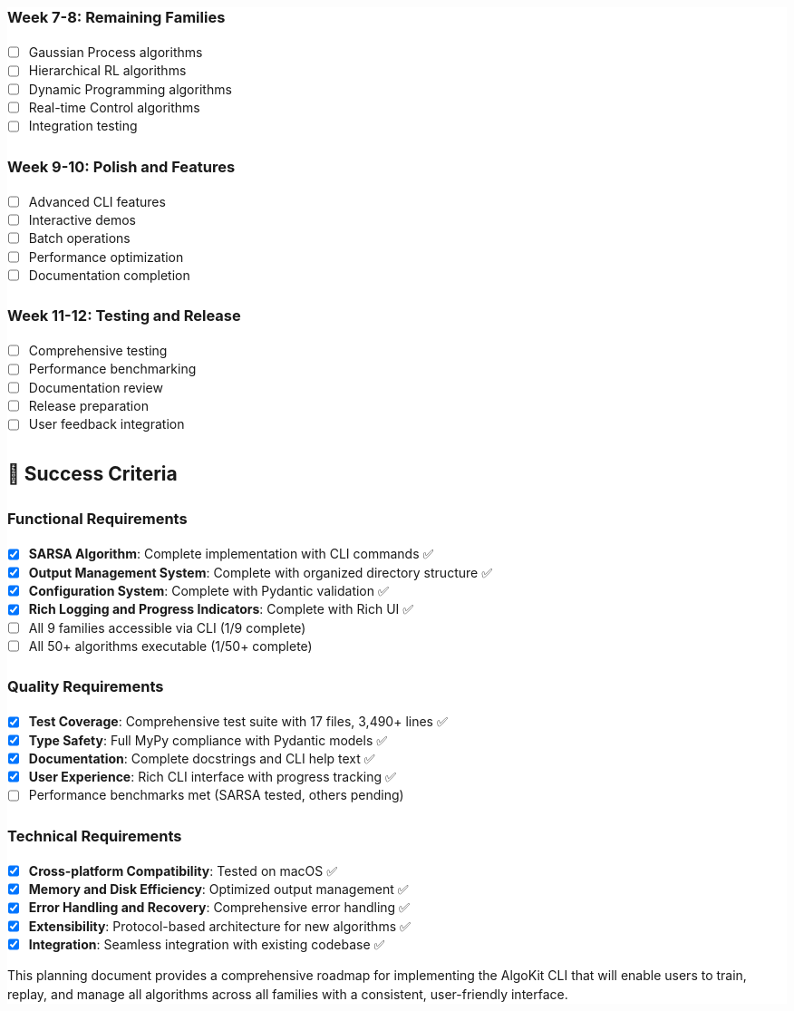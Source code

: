 ### Week 7-8: Remaining Families
- [ ] Gaussian Process algorithms
- [ ] Hierarchical RL algorithms
- [ ] Dynamic Programming algorithms
- [ ] Real-time Control algorithms
- [ ] Integration testing

### Week 9-10: Polish and Features
- [ ] Advanced CLI features
- [ ] Interactive demos
- [ ] Batch operations
- [ ] Performance optimization
- [ ] Documentation completion

### Week 11-12: Testing and Release
- [ ] Comprehensive testing
- [ ] Performance benchmarking
- [ ] Documentation review
- [ ] Release preparation
- [ ] User feedback integration

## 🎯 Success Criteria

### Functional Requirements
- [x] **SARSA Algorithm**: Complete implementation with CLI commands ✅
- [x] **Output Management System**: Complete with organized directory structure ✅
- [x] **Configuration System**: Complete with Pydantic validation ✅
- [x] **Rich Logging and Progress Indicators**: Complete with Rich UI ✅
- [ ] All 9 families accessible via CLI (1/9 complete)
- [ ] All 50+ algorithms executable (1/50+ complete)

### Quality Requirements
- [x] **Test Coverage**: Comprehensive test suite with 17 files, 3,490+ lines ✅
- [x] **Type Safety**: Full MyPy compliance with Pydantic models ✅
- [x] **Documentation**: Complete docstrings and CLI help text ✅
- [x] **User Experience**: Rich CLI interface with progress tracking ✅
- [ ] Performance benchmarks met (SARSA tested, others pending)

### Technical Requirements
- [x] **Cross-platform Compatibility**: Tested on macOS ✅
- [x] **Memory and Disk Efficiency**: Optimized output management ✅
- [x] **Error Handling and Recovery**: Comprehensive error handling ✅
- [x] **Extensibility**: Protocol-based architecture for new algorithms ✅
- [x] **Integration**: Seamless integration with existing codebase ✅

This planning document provides a comprehensive roadmap for implementing the AlgoKit CLI that will enable users to train, replay, and manage all algorithms across all families with a consistent, user-friendly interface.
